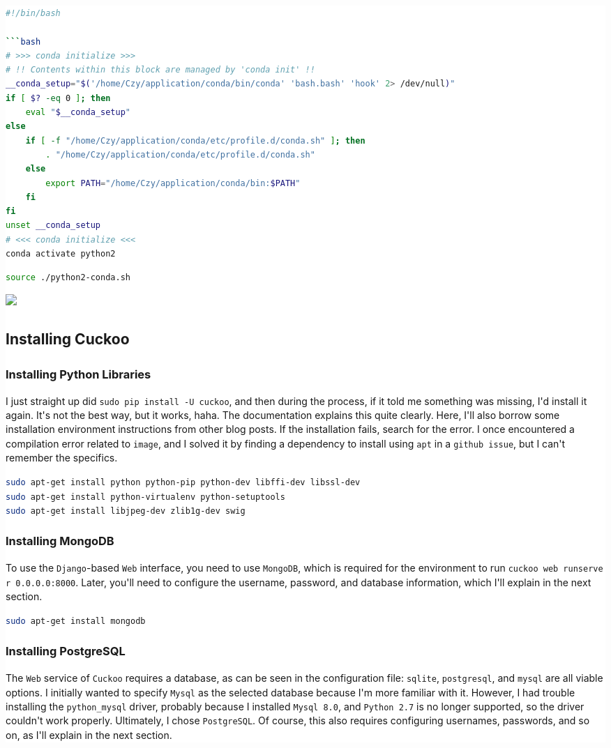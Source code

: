 ```bash
#!/bin/bash

```bash
# >>> conda initialize >>>
# !! Contents within this block are managed by 'conda init' !!
__conda_setup="$('/home/Czy/application/conda/bin/conda' 'bash.bash' 'hook' 2> /dev/null)"
if [ $? -eq 0 ]; then
    eval "$__conda_setup"
else
    if [ -f "/home/Czy/application/conda/etc/profile.d/conda.sh" ]; then
        . "/home/Czy/application/conda/etc/profile.d/conda.sh"
    else
        export PATH="/home/Czy/application/conda/bin:$PATH"
    fi
fi
unset __conda_setup
# <<< conda initialize <<<
conda activate python2
```
```bash
source ./python2-conda.sh
```

![](screenshots/2023-04-14-20-29-24.png)

## Installing Cuckoo

### Installing Python Libraries
I just straight up did `sudo pip install -U cuckoo`, and then during the process, if it told me something was missing, I'd install it again. It's not the best way, but it works, haha. The documentation explains this quite clearly. Here, I'll also borrow some installation environment instructions from other blog posts. If the installation fails, search for the error. I once encountered a compilation error related to `image`, and I solved it by finding a dependency to install using `apt` in a `github issue`, but I can't remember the specifics.

```bash
sudo apt-get install python python-pip python-dev libffi-dev libssl-dev
sudo apt-get install python-virtualenv python-setuptools
sudo apt-get install libjpeg-dev zlib1g-dev swig
```

### Installing MongoDB
To use the `Django`-based `Web` interface, you need to use `MongoDB`, which is required for the environment to run `cuckoo web runserver 0.0.0.0:8000`. Later, you'll need to configure the username, password, and database information, which I'll explain in the next section.

```bash
sudo apt-get install mongodb
```

### Installing PostgreSQL
The `Web` service of `Cuckoo` requires a database, as can be seen in the configuration file: `sqlite`, `postgresql`, and `mysql` are all viable options. I initially wanted to specify `Mysql` as the selected database because I'm more familiar with it. However, I had trouble installing the `python_mysql` driver, probably because I installed `Mysql 8.0`, and `Python 2.7` is no longer supported, so the driver couldn't work properly. Ultimately, I chose `PostgreSQL`. Of course, this also requires configuring usernames, passwords, and so on, as I'll explain in the next section.
